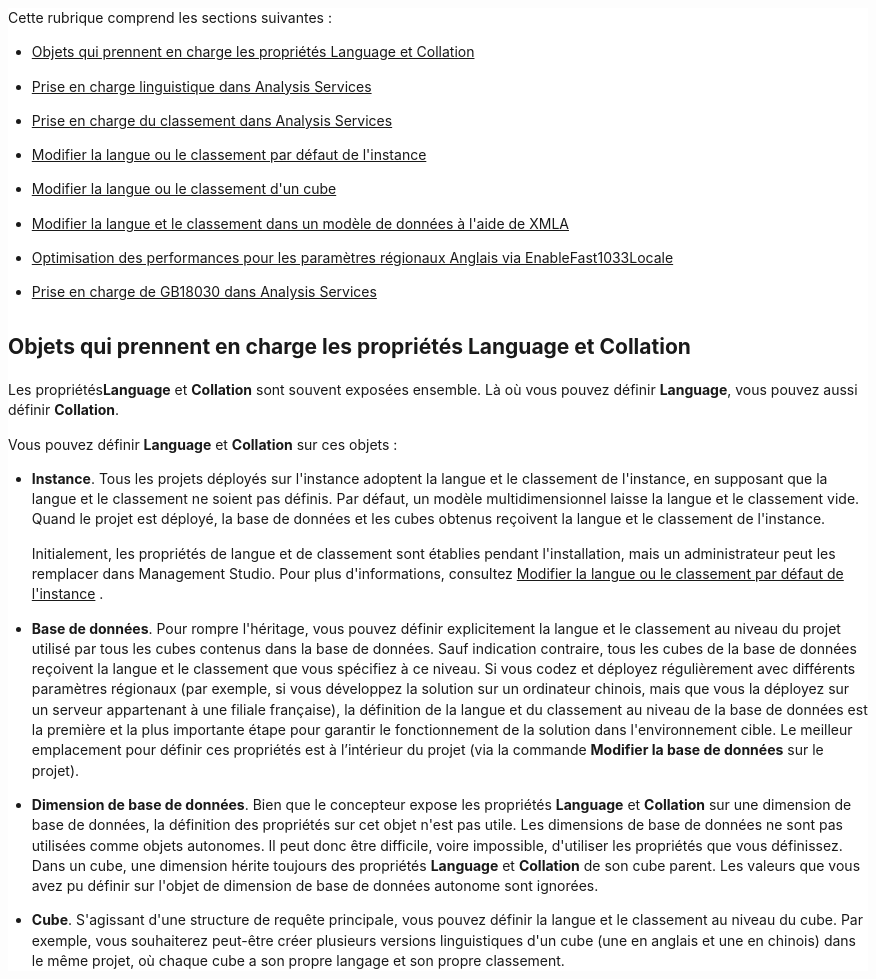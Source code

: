  Cette rubrique comprend les sections suivantes :  
  
-   [Objets qui prennent en charge les propriétés Language et Collation](#bkmk_object)  
  
-   [Prise en charge linguistique dans Analysis Services](#bkmk_lang)  
  
-   [Prise en charge du classement dans Analysis Services](#bkmk_collations)  
  
-   [Modifier la langue ou le classement par défaut de l'instance](#bkmk_defaultLang)  
  
-   [Modifier la langue ou le classement d'un cube](#bkmk_cube)  
  
-   [Modifier la langue et le classement dans un modèle de données à l'aide de XMLA](#bkmk_XMLA)  
  
-   [Optimisation des performances pour les paramètres régionaux Anglais via EnableFast1033Locale](#bkmk_enablefast1033)  
  
-   [Prise en charge de GB18030 dans Analysis Services](#bkmk_gb18030)  
  
##  <a name="bkmk_object"></a> Objets qui prennent en charge les propriétés Language et Collation  
 Les propriétés**Language** et **Collation** sont souvent exposées ensemble. Là où vous pouvez définir **Language**, vous pouvez aussi définir **Collation**.  
  
 Vous pouvez définir **Language** et **Collation** sur ces objets :  
  
-   **Instance**. Tous les projets déployés sur l'instance adoptent la langue et le classement de l'instance, en supposant que la langue et le classement ne soient pas définis. Par défaut, un modèle multidimensionnel laisse la langue et le classement vide. Quand le projet est déployé, la base de données et les cubes obtenus reçoivent la langue et le classement de l'instance.  
  
     Initialement, les propriétés de langue et de classement sont établies pendant l'installation, mais un administrateur peut les remplacer dans Management Studio. Pour plus d'informations, consultez [Modifier la langue ou le classement par défaut de l'instance](#bkmk_defaultLang) .  
  
-   **Base de données**. Pour rompre l'héritage, vous pouvez définir explicitement la langue et le classement au niveau du projet utilisé par tous les cubes contenus dans la base de données. Sauf indication contraire, tous les cubes de la base de données reçoivent la langue et le classement que vous spécifiez à ce niveau. Si vous codez et déployez régulièrement avec différents paramètres régionaux (par exemple, si vous développez la solution sur un ordinateur chinois, mais que vous la déployez sur un serveur appartenant à une filiale française), la définition de la langue et du classement au niveau de la base de données est la première et la plus importante étape pour garantir le fonctionnement de la solution dans l'environnement cible. Le meilleur emplacement pour définir ces propriétés est à l’intérieur du projet (via la commande **Modifier la base de données** sur le projet).  
  
-   **Dimension de base de données**. Bien que le concepteur expose les propriétés **Language** et **Collation** sur une dimension de base de données, la définition des propriétés sur cet objet n'est pas utile. Les dimensions de base de données ne sont pas utilisées comme objets autonomes. Il peut donc être difficile, voire impossible, d'utiliser les propriétés que vous définissez. Dans un cube, une dimension hérite toujours des propriétés **Language** et **Collation** de son cube parent. Les valeurs que vous avez pu définir sur l'objet de dimension de base de données autonome sont ignorées.  
  
-   **Cube**. S'agissant d'une structure de requête principale, vous pouvez définir la langue et le classement au niveau du cube. Par exemple, vous souhaiterez peut-être créer plusieurs versions linguistiques d'un cube (une en anglais et une en chinois) dans le même projet, où chaque cube a son propre langage et son propre classement.  
  